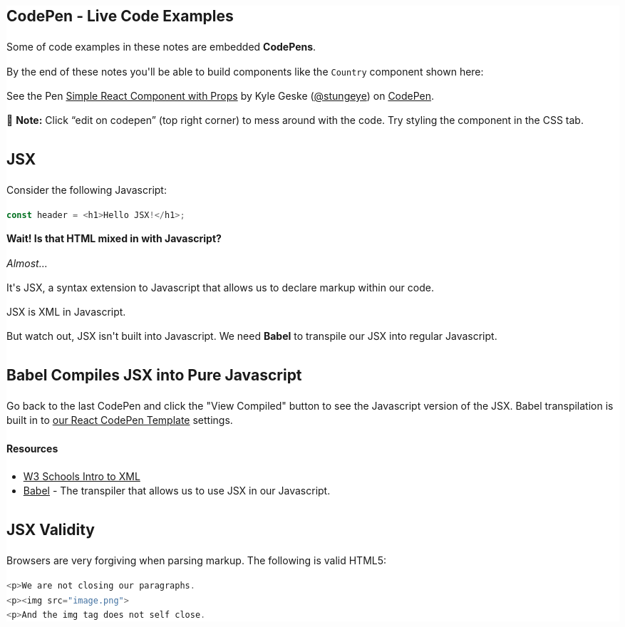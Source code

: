 ## CodePen - Live Code Examples

Some of code examples in these notes are embedded **CodePens**.

By the end of these notes you'll be able to build components like the `Country` component shown here:

<p class="codepen" data-height="330" data-theme-id="light" data-default-tab="js" data-user="stungeye" data-slug-hash="RwrKePZ"  data-pen-title="Simple React Component with Props">
  <span>See the Pen <a href="https://codepen.io/stungeye/pen/RwrKePZ">
  Simple React Component with Props</a> by Kyle Geske (<a href="https://codepen.io/stungeye">@stungeye</a>)
  on <a href="https://codepen.io">CodePen</a>.</span>
</p>

📢 **Note:** Click “edit on codepen” (top right corner) to mess around with the code. Try styling the component in the CSS tab.

## JSX

Consider the following Javascript:

```javascript
const header = <h1>Hello JSX!</h1>;
```

**Wait! Is that HTML mixed in with Javascript?**

_Almost..._

It's JSX, a syntax extension to Javascript that allows us to declare markup within our code.

JSX is XML in Javascript.

But watch out, JSX isn't built into Javascript. We need **Babel** to transpile our JSX into regular Javascript.

## Babel Compiles JSX into Pure Javascript

Go back to the last CodePen and click the "View Compiled" button to see the Javascript version of the JSX. Babel transpilation is built in to [our React CodePen Template](https://codepen.io/stungeye/pen/rNxeMWL) settings.

#### Resources

- [W3 Schools Intro to XML](https://www.w3schools.com/xml/xml_whatis.asp)
- [Babel](https://babeljs.io/) - The transpiler that allows us to use JSX in our Javascript.

## JSX Validity

Browsers are very forgiving when parsing markup. The following is valid HTML5:

```javascript
<p>We are not closing our paragraphs.
<p><img src="image.png">
<p>And the img tag does not self close.
```
